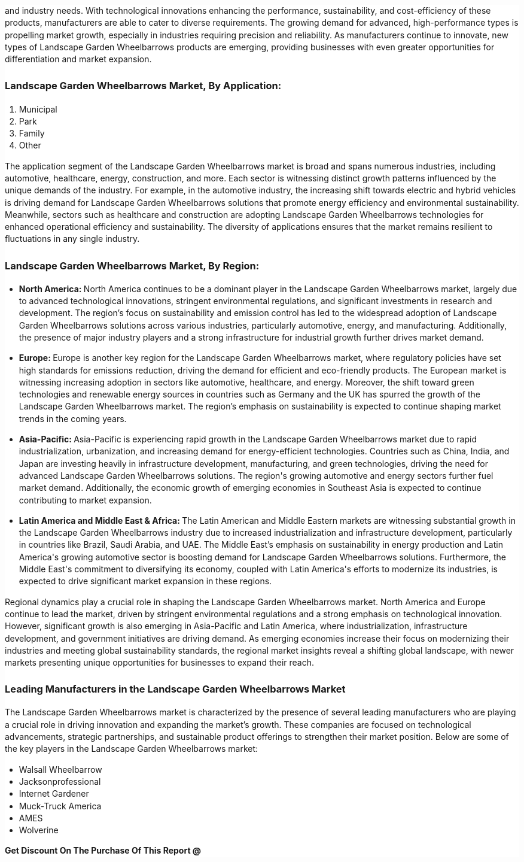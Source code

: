 and industry needs. With technological innovations enhancing the performance, sustainability, and cost-efficiency of these products, manufacturers are able to cater to diverse requirements. The growing demand for advanced, high-performance types is propelling market growth, especially in industries requiring precision and reliability. As manufacturers continue to innovate, new types of Landscape Garden Wheelbarrows products are emerging, providing businesses with even greater opportunities for differentiation and market expansion.</p><h3>Landscape Garden Wheelbarrows Market,&nbsp;By Application:</h3><ol><li>Municipal<li> Park<li> Family<li> Other</li></ol><p>The application segment of the Landscape Garden Wheelbarrows market is broad and spans numerous industries, including automotive, healthcare, energy, construction, and more. Each sector is witnessing distinct growth patterns influenced by the unique demands of the industry. For example, in the automotive industry, the increasing shift towards electric and hybrid vehicles is driving demand for Landscape Garden Wheelbarrows solutions that promote energy efficiency and environmental sustainability. Meanwhile, sectors such as healthcare and construction are adopting Landscape Garden Wheelbarrows technologies for enhanced operational efficiency and sustainability. The diversity of applications ensures that the market remains resilient to fluctuations in any single industry.</p><h3>Landscape Garden Wheelbarrows Market, By Region:</h3><ul><li><p><strong>North America:&nbsp;</strong>North America continues to be a dominant player in the Landscape Garden Wheelbarrows market, largely due to advanced technological innovations, stringent environmental regulations, and significant investments in research and development. The region&rsquo;s focus on sustainability and emission control has led to the widespread adoption of Landscape Garden Wheelbarrows solutions across various industries, particularly automotive, energy, and manufacturing. Additionally, the presence of major industry players and a strong infrastructure for industrial growth further drives market demand.</p></li><li><p><strong><strong>Europe:&nbsp;</strong></strong>Europe is another key region for the Landscape Garden Wheelbarrows market, where regulatory policies have set high standards for emissions reduction, driving the demand for efficient and eco-friendly products. The European market is witnessing increasing adoption in sectors like automotive, healthcare, and energy. Moreover, the shift toward green technologies and renewable energy sources in countries such as Germany and the UK has spurred the growth of the Landscape Garden Wheelbarrows market. The region&rsquo;s emphasis on sustainability is expected to continue shaping market trends in the coming years.</p></li><li><p><strong><strong>Asia-Pacific:&nbsp;</strong></strong>Asia-Pacific is experiencing rapid growth in the Landscape Garden Wheelbarrows market due to rapid industrialization, urbanization, and increasing demand for energy-efficient technologies. Countries such as China, India, and Japan are investing heavily in infrastructure development, manufacturing, and green technologies, driving the need for advanced Landscape Garden Wheelbarrows solutions. The region's growing automotive and energy sectors further fuel market demand. Additionally, the economic growth of emerging economies in Southeast Asia is expected to continue contributing to market expansion.</p></li><li><p><strong><strong>Latin America and Middle East &amp; Africa:&nbsp;</strong></strong>The Latin American and Middle Eastern markets are witnessing substantial growth in the Landscape Garden Wheelbarrows industry due to increased industrialization and infrastructure development, particularly in countries like Brazil, Saudi Arabia, and UAE. The Middle East&rsquo;s emphasis on sustainability in energy production and Latin America's growing automotive sector is boosting demand for Landscape Garden Wheelbarrows solutions. Furthermore, the Middle East's commitment to diversifying its economy, coupled with Latin America's efforts to modernize its industries, is expected to drive significant market expansion in these regions.</p></li></ul><p>Regional dynamics play a crucial role in shaping the Landscape Garden Wheelbarrows market. North America and Europe continue to lead the market, driven by stringent environmental regulations and a strong emphasis on technological innovation. However, significant growth is also emerging in Asia-Pacific and Latin America, where industrialization, infrastructure development, and government initiatives are driving demand. As emerging economies increase their focus on modernizing their industries and meeting global sustainability standards, the regional market insights reveal a shifting global landscape, with newer markets presenting unique opportunities for businesses to expand their reach.</p><h3><strong>Leading Manufacturers in the Landscape Garden Wheelbarrows Market</strong></h3><p>The Landscape Garden Wheelbarrows market is characterized by the presence of several leading manufacturers who are playing a crucial role in driving innovation and expanding the market&rsquo;s growth. These companies are focused on technological advancements, strategic partnerships, and sustainable product offerings to strengthen their market position. Below are some of the key players in the Landscape Garden Wheelbarrows market:</p></div><div class="article-main__content" data-test-id="publishing-text-block"><ul><li><span class="">Walsall Wheelbarrow<li>Jacksonprofessional<li>Internet Gardener<li>Muck-Truck America<li>AMES<li>Wolverine</span></li></ul></div><div class="article-main__content" data-test-id="publishing-text-block"><p><span class="font-[700]"><strong>Get Discount On The Purchase Of This Report @</strong>